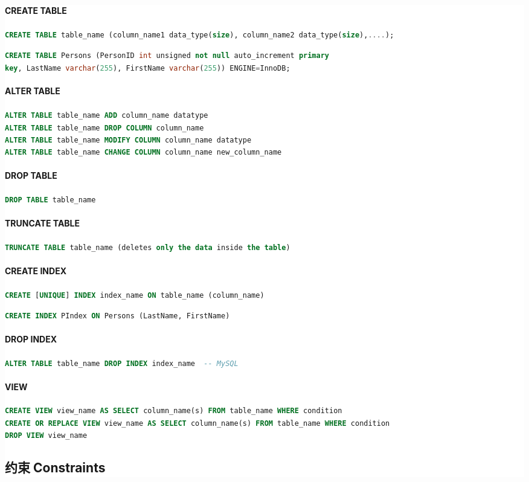 #### CREATE TABLE

```sql
CREATE TABLE table_name (column_name1 data_type(size), column_name2 data_type(size),....);
```

```sql
CREATE TABLE Persons (PersonID int unsigned not null auto_increment primary
key, LastName varchar(255), FirstName varchar(255)) ENGINE=InnoDB;
```

#### ALTER TABLE

```sql
ALTER TABLE table_name ADD column_name datatype  
ALTER TABLE table_name DROP COLUMN column_name  
ALTER TABLE table_name MODIFY COLUMN column_name datatype  
ALTER TABLE table_name CHANGE COLUMN column_name new_column_name
```

#### DROP TABLE

```sql
DROP TABLE table_name
```

#### TRUNCATE TABLE

```sql
TRUNCATE TABLE table_name (deletes only the data inside the table)
```

#### CREATE INDEX

```sql
CREATE [UNIQUE] INDEX index_name ON table_name (column_name)
```

```sql
CREATE INDEX PIndex ON Persons (LastName, FirstName)
```

#### DROP INDEX

```sql
ALTER TABLE table_name DROP INDEX index_name  -- MySQL
```

#### VIEW

```sql
CREATE VIEW view_name AS SELECT column_name(s) FROM table_name WHERE condition  
CREATE OR REPLACE VIEW view_name AS SELECT column_name(s) FROM table_name WHERE condition
DROP VIEW view_name
```


## 约束 Constraints
